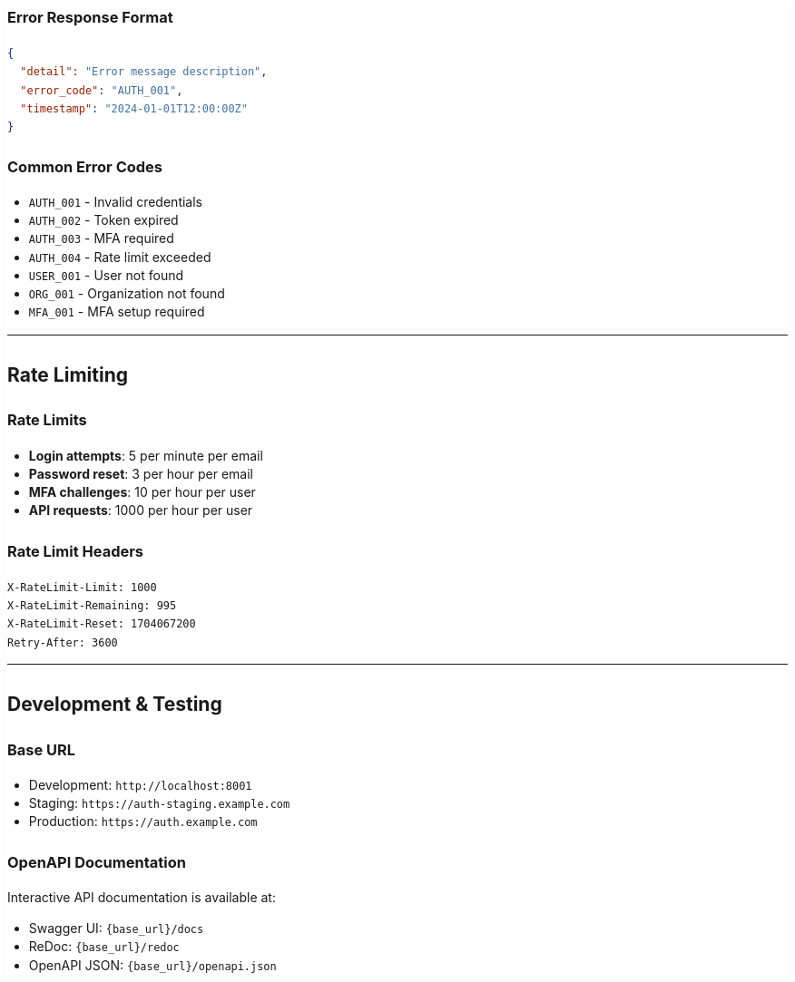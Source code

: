 ### **Error Response Format**
```json
{
  "detail": "Error message description",
  "error_code": "AUTH_001",
  "timestamp": "2024-01-01T12:00:00Z"
}
```

### **Common Error Codes**
- `AUTH_001` - Invalid credentials
- `AUTH_002` - Token expired
- `AUTH_003` - MFA required
- `AUTH_004` - Rate limit exceeded
- `USER_001` - User not found
- `ORG_001` - Organization not found
- `MFA_001` - MFA setup required

---

## **Rate Limiting**

### **Rate Limits**
- **Login attempts**: 5 per minute per email
- **Password reset**: 3 per hour per email
- **MFA challenges**: 10 per hour per user
- **API requests**: 1000 per hour per user

### **Rate Limit Headers**
```http
X-RateLimit-Limit: 1000
X-RateLimit-Remaining: 995
X-RateLimit-Reset: 1704067200
Retry-After: 3600
```

---

## **Development & Testing**

### **Base URL**
- Development: `http://localhost:8001`
- Staging: `https://auth-staging.example.com`
- Production: `https://auth.example.com`

### **OpenAPI Documentation**
Interactive API documentation is available at:
- Swagger UI: `{base_url}/docs`
- ReDoc: `{base_url}/redoc`
- OpenAPI JSON: `{base_url}/openapi.json`

